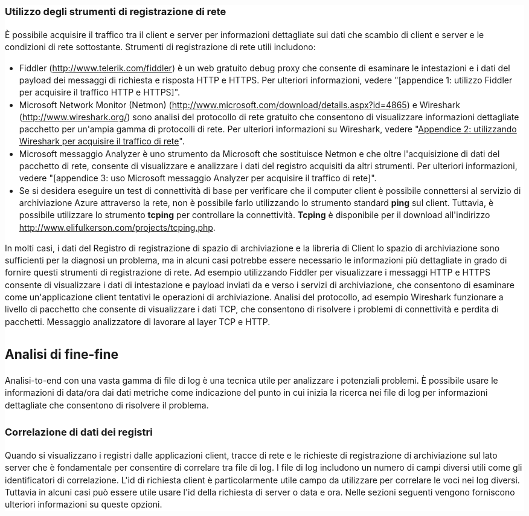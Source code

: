 ### <a name="using-network-logging-tools"></a>Utilizzo degli strumenti di registrazione di rete

È possibile acquisire il traffico tra il client e server per informazioni dettagliate sui dati che scambio di client e server e le condizioni di rete sottostante. Strumenti di registrazione di rete utili includono:

- Fiddler (<a href="http://www.telerik.com/fiddler" target="_blank">http://www.telerik.com/fiddler</a>) è un web gratuito debug proxy che consente di esaminare le intestazioni e i dati del payload dei messaggi di richiesta e risposta HTTP e HTTPS. Per ulteriori informazioni, vedere "[appendice 1: utilizzo Fiddler per acquisire il traffico HTTP e HTTPS]".
- Microsoft Network Monitor (Netmon) (<a href="http://www.microsoft.com/download/details.aspx?id=4865" target="_blank">http://www.microsoft.com/download/details.aspx?id=4865</a>) e Wireshark (<a href="http://www.wireshark.org/" target="_blank">http://www.wireshark.org/</a>) sono analisi del protocollo di rete gratuito che consentono di visualizzare informazioni dettagliate pacchetto per un'ampia gamma di protocolli di rete. Per ulteriori informazioni su Wireshark, vedere "[Appendice 2: utilizzando Wireshark per acquisire il traffico di rete]".
- Microsoft messaggio Analyzer è uno strumento da Microsoft che sostituisce Netmon e che oltre l'acquisizione di dati del pacchetto di rete, consente di visualizzare e analizzare i dati del registro acquisiti da altri strumenti. Per ulteriori informazioni, vedere "[appendice 3: uso Microsoft messaggio Analyzer per acquisire il traffico di rete]".
- Se si desidera eseguire un test di connettività di base per verificare che il computer client è possibile connettersi al servizio di archiviazione Azure attraverso la rete, non è possibile farlo utilizzando lo strumento standard **ping** sul client. Tuttavia, è possibile utilizzare lo strumento **tcping** per controllare la connettività. **Tcping** è disponibile per il download all'indirizzo <a href="http://www.elifulkerson.com/projects/tcping.php" target="_blank">http://www.elifulkerson.com/projects/tcping.php</a>.

In molti casi, i dati del Registro di registrazione di spazio di archiviazione e la libreria di Client lo spazio di archiviazione sono sufficienti per la diagnosi un problema, ma in alcuni casi potrebbe essere necessario le informazioni più dettagliate in grado di fornire questi strumenti di registrazione di rete. Ad esempio utilizzando Fiddler per visualizzare i messaggi HTTP e HTTPS consente di visualizzare i dati di intestazione e payload inviati da e verso i servizi di archiviazione, che consentono di esaminare come un'applicazione client tentativi le operazioni di archiviazione. Analisi del protocollo, ad esempio Wireshark funzionare a livello di pacchetto che consente di visualizzare i dati TCP, che consentono di risolvere i problemi di connettività e perdita di pacchetti. Messaggio analizzatore di lavorare al layer TCP e HTTP.

## <a name="end-to-end-tracing"></a>Analisi di fine-fine

Analisi-to-end con una vasta gamma di file di log è una tecnica utile per analizzare i potenziali problemi. È possibile usare le informazioni di data/ora dai dati metriche come indicazione del punto in cui inizia la ricerca nei file di log per informazioni dettagliate che consentono di risolvere il problema.

### <a name="correlating-log-data"></a>Correlazione di dati dei registri

Quando si visualizzano i registri dalle applicazioni client, tracce di rete e le richieste di registrazione di archiviazione sul lato server che è fondamentale per consentire di correlare tra file di log. I file di log includono un numero di campi diversi utili come gli identificatori di correlazione. L'id di richiesta client è particolarmente utile campo da utilizzare per correlare le voci nei log diversi. Tuttavia in alcuni casi può essere utile usare l'id della richiesta di server o data e ora. Nelle sezioni seguenti vengono forniscono ulteriori informazioni su queste opzioni.


[Introduzione]: #introduction
[Organizzazione di questa Guida]: #how-this-guide-is-organized
[Monitorare il servizio di archiviazione]: #monitoring-your-storage-service
[Monitorare l'integrità dei servizi]: #monitoring-service-health
[Monitoraggio della capacità]: #monitoring-capacity
[Il controllo della disponibilità]: #monitoring-availability
[Monitoraggio delle prestazioni]: #monitoring-performance
[Diagnosticare i problemi di archiviazione]: #diagnosing-storage-issues
[Problemi di integrità dei servizi]: #service-health-issues
[Problemi di prestazioni]: #performance-issues
[Diagnostica degli errori]: #diagnosing-errors
[Problemi di emulatore lo spazio di archiviazione]: #storage-emulator-issues
[Strumenti di registrazione di spazio di archiviazione]: #storage-logging-tools
[Utilizzo degli strumenti di registrazione di rete]: #using-network-logging-tools
[Analisi di fine-fine]: #end-to-end-tracing
[Correlazione di dati dei registri]: #correlating-log-data
[ID richiesta client]: #client-request-id
[ID richiesta server]: #server-request-id
[Data e ora]: #timestamps
[Indicazioni per la risoluzione dei problemi]: #troubleshooting-guidance
[Metrica Mostra AverageE2ELatency alta e bassa AverageServerLatency]: #metrics-show-high-AverageE2ELatency-and-low-AverageServerLatency
[Metriche mostrano AverageE2ELatency bassa e AverageServerLatency bassa, ma il client si è verificato latenza elevata]: #metrics-show-low-AverageE2ELatency-and-low-AverageServerLatency
[Metrica Mostra AverageServerLatency elevato]: #metrics-show-high-AverageServerLatency
[Si sono verificati ritardi imprevisti in recapito dei messaggi in una coda]: #you-are-experiencing-unexpected-delays-in-message-delivery
[Metrica Mostra un aumento nel PercentThrottlingError]: #metrics-show-an-increase-in-PercentThrottlingError
[Aumento temporaneo PercentThrottlingError]: #transient-increase-in-PercentThrottlingError
[Aumento permanente PercentThrottlingError errore]: #permanent-increase-in-PercentThrottlingError
[Metrica Mostra un aumento nel PercentTimeoutError]: #metrics-show-an-increase-in-PercentTimeoutError
[Metrica Mostra un aumento nel PercentNetworkError]: #metrics-show-an-increase-in-PercentNetworkError
[Il client sta ricevendo messaggi HTTP 403 (accesso negato)]: #the-client-is-receiving-403-messages
[Il client sta ricevendo messaggi HTTP 404 (non disponibile)]: #the-client-is-receiving-404-messages
[Il client o un altro processo precedentemente eliminato l'oggetto]: #client-previously-deleted-the-object
[Un problema di autorizzazioni condiviso accesso firma (SA)]: #SAS-authorization-issue
[Codice JavaScript lato client non dispone delle autorizzazioni per accedere all'oggetto]: #JavaScript-code-does-not-have-permission
[Errore di rete]: #network-failure
[Il client sta ricevendo messaggi HTTP 409 (conflitto)]: #the-client-is-receiving-409-messages
[Metrica Mostra PercentSuccess bassa o voci di log analitica avere operazioni con stato ClientOtherErrors]: #metrics-show-low-percent-success
[Metrica capacità Mostra un aumento imprevisto in utilizzo della capacità di archiviazione]: #capacity-metrics-show-an-unexpected-increase
[Si verifica il riavvio imprevisto di macchine virtuali che dispone di un numero elevato di dischi rigidi virtuali allegati]: #you-are-experiencing-unexpected-reboots
[Il problema si verifica da tramite emulatore lo spazio di archiviazione per lo sviluppo o test]: #your-issue-arises-from-using-the-storage-emulator
[Caratteristica "X" non è attivo in emulatore lo spazio di archiviazione]: #feature-X-is-not-working
[Errore "il valore di una delle intestazioni HTTP non è nel formato corretto" quando si utilizza l'emulatore lo spazio di archiviazione]: #error-HTTP-header-not-correct-format
[Esegue l'emulatore lo spazio di archiviazione richiede privilegi di amministratore]: #storage-emulator-requires-administrative-privileges
[Si problemi durante l'installazione di Azure SDK per .NET]: #you-are-encountering-problems-installing-the-Windows-Azure-SDK
[Si dispone di un problema diverso relativo a un servizio di archiviazione]: #you-have-a-different-issue-with-a-storage-service
[Appendici]: #appendices
[Appendice 1: Con Fiddler per acquisire il traffico HTTP e HTTPS]: #appendix-1
[Appendice 2: Utilizzando Wireshark per acquisire il traffico di rete]: #appendix-2
[Appendice 3: Utilizzando Microsoft messaggio Analyzer per acquisire il traffico di rete]: #appendix-3
[Appendice 4: Utilizzo di Excel per visualizzare le metriche e registrare i dati]: #appendix-4
[Appendice 5: Monitoraggio con informazioni dettagliate sui applicazione per Visual Studio Team Services]: #appendix-5
[1]: ./media/storage-monitoring-diagnosing-troubleshooting-classic-portal/overview.png
[2]: ./media/storage-monitoring-diagnosing-troubleshooting-classic-portal/portal-screenshot.png
[3]: ./media/storage-monitoring-diagnosing-troubleshooting-classic-portal/hour-minute-metrics.png
[4]: ./media/storage-monitoring-diagnosing-troubleshooting-classic-portal/high-e2e-latency.png
[5]: ./media/storage-monitoring-diagnosing-troubleshooting-classic-portal/fiddler-screenshot.png
[6]: ./media/storage-monitoring-diagnosing-troubleshooting-classic-portal/wireshark-screenshot-1.png
[7]: ./media/storage-monitoring-diagnosing-troubleshooting-classic-portal/wireshark-screenshot-2.png
[8]: ./media/storage-monitoring-diagnosing-troubleshooting-classic-portal/wireshark-screenshot-3.png
[9]: ./media/storage-monitoring-diagnosing-troubleshooting-classic-portal/mma-screenshot-1.png
[10]: ./media/storage-monitoring-diagnosing-troubleshooting-classic-portal/mma-screenshot-2.png